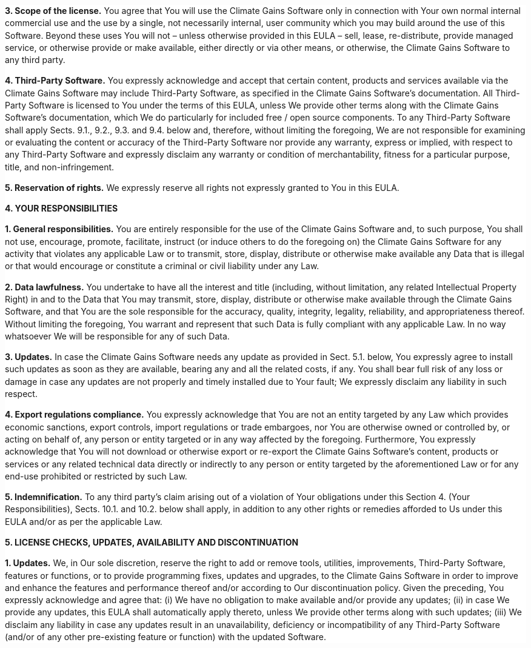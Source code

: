 **3. Scope of the license.** You agree that You will use the Climate Gains Software only in connection with Your own normal internal commercial use and the use by a single, not necessarily internal, user community which you may build around the use of this Software. Beyond these uses You will not – unless otherwise provided in this EULA – sell, lease, re-distribute, provide managed service, or otherwise provide or make available, either directly or via other means, or otherwise, the Climate Gains Software to any third party.

**4. Third-Party Software.** You expressly acknowledge and accept that certain content, products and services available via the Climate Gains Software may include Third-Party Software, as specified in the Climate Gains Software’s documentation. All Third-Party Software is licensed to You under the terms of this EULA, unless We provide other terms along with the Climate Gains Software’s documentation, which We do particularly for included free / open source components. To any Third-Party Software shall apply Sects. 9.1., 9.2., 9.3. and 9.4. below and, therefore, without limiting the foregoing, We are not responsible for examining or evaluating the content or accuracy of the Third-Party Software nor provide any warranty, express or implied, with respect to any Third-Party Software and expressly disclaim any warranty or condition of merchantability, fitness for a particular purpose, title, and non-infringement.

**5. Reservation of rights.** We expressly reserve all rights not expressly granted to You in this EULA.

**4. YOUR RESPONSIBILITIES**

**1. General responsibilities.** You are entirely responsible for the use of the Climate Gains Software and, to such purpose, You shall not use, encourage, promote, facilitate, instruct (or induce others to do the foregoing on) the Climate Gains Software for any activity that violates any applicable Law or to transmit, store, display, distribute or otherwise make available any Data that is illegal or that would encourage or constitute a criminal or civil liability under any Law.

**2. Data lawfulness.** You undertake to have all the interest and title (including, without limitation, any related Intellectual Property Right) in and to the Data that You may transmit, store, display, distribute or otherwise make available through the Climate Gains Software, and that You are the sole responsible for the accuracy, quality, integrity, legality, reliability, and appropriateness thereof. Without limiting the foregoing, You warrant and represent that such Data is fully compliant with any applicable Law. In no way whatsoever We will be responsible for any of such Data.

**3. Updates.** In case the Climate Gains Software needs any update as provided in Sect. 5.1. below, You expressly agree to install such updates as soon as they are available, bearing any and all the related costs, if any. You shall bear full risk of any loss or damage in case any updates are not properly and timely installed due to Your fault; We expressly disclaim any liability in such respect.

**4. Export regulations compliance.** You expressly acknowledge that You are not an entity targeted by any Law which provides economic sanctions, export controls, import regulations or trade embargoes, nor You are otherwise owned or controlled by, or acting on behalf of, any person or entity targeted or in any way affected by the foregoing. Furthermore, You expressly acknowledge that You will not download or otherwise export or re-export the Climate Gains Software’s content, products or services or any related technical data directly or indirectly to any person or entity targeted by the aforementioned Law or for any end-use prohibited or restricted by such Law.

**5. Indemnification.** To any third party’s claim arising out of a violation of Your obligations under this Section 4. (Your Responsibilities), Sects. 10.1. and 10.2. below shall apply, in addition to any other rights or remedies afforded to Us under this EULA and/or as per the applicable Law.

**5. LICENSE CHECKS, UPDATES, AVAILABILITY AND DISCONTINUATION**

**1. Updates.** We, in Our sole discretion, reserve the right to add or remove tools, utilities, improvements, Third-Party Software, features or functions, or to provide programming fixes, updates and upgrades, to the Climate Gains Software in order to improve and enhance the features and performance thereof and/or according to Our discontinuation policy. Given the preceding, You expressly acknowledge and agree that: (i) We have no obligation to make available and/or provide any updates; (ii) in case We provide any updates, this EULA shall automatically apply thereto, unless We provide other terms along with such updates; (iii) We disclaim any liability in case any updates result in an unavailability, deficiency or incompatibility of any Third-Party Software (and/or of any other pre-existing feature or function) with the updated Software.
